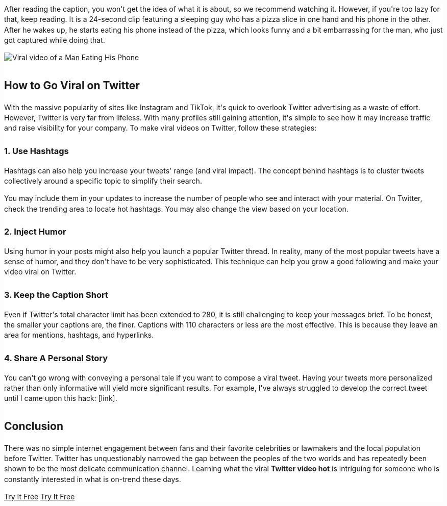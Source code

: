 After reading the caption, you won't get the idea of what it is about, so we recommend watching it. However, if you're too lazy for that, keep reading. It is a 24-second clip featuring a sleeping guy who has a pizza slice in one hand and his phone in the other. After he wakes up, he starts eating his phone instead of the pizza, which looks funny and a bit embarrassing for the man, who just got captured while doing that.

![Viral video of a Man Eating His Phone](https://images.wondershare.com/filmora/article-images/2022/02/twitter-video-hot-10.png)

## How to Go Viral on Twitter

With the massive popularity of sites like Instagram and TikTok, it's quick to overlook Twitter advertising as a waste of effort. However, Twitter is very far from lifeless. With many profiles still gaining attention, it's simple to see how it may increase traffic and raise visibility for your company. To make viral videos on Twitter, follow these strategies:

### 1\. Use Hashtags

Hashtags can also help you increase your tweets' range (and viral impact). The concept behind hashtags is to cluster tweets collectively around a specific topic to simplify their search.

You may include them in your updates to increase the number of people who see and interact with your material. On Twitter, check the trending area to locate hot hashtags. You may also change the view based on your location.

### 2\. Inject Humor

Using humor in your posts might also help you launch a popular Twitter thread. In reality, many of the most popular tweets have a sense of humor, and they don't have to be very sophisticated. This technique can help you grow a good following and make your video viral on Twitter.

### 3\. Keep the Caption Short

Even if Twitter's total character limit has been extended to 280, it is still challenging to keep your messages brief. To be honest, the smaller your captions are, the finer. Captions with 110 characters or less are the most effective. This is because they leave an area for mentions, hashtags, and hyperlinks.

### 4\. Share A Personal Story

You can't go wrong with conveying a personal tale if you want to compose a viral tweet. Having your tweets more personalized rather than only informative will yield more significant results. For example, I've always struggled to develop the correct tweet until I came upon this hack: \[link\].

## Conclusion

There was no simple internet engagement between fans and their favorite celebrities or lawmakers and the local population before Twitter. Twitter has unquestionably narrowed the gap between the peoples of the two worlds and has repeatedly been shown to be the most delicate communication channel. Learning what the viral **Twitter video hot** is intriguing for someone who is constantly interested in what is on-trend these days.

[Try It Free](https://tools.techidaily.com/wondershare/filmora/download/) [Try It Free](https://tools.techidaily.com/wondershare/filmora/download/)
